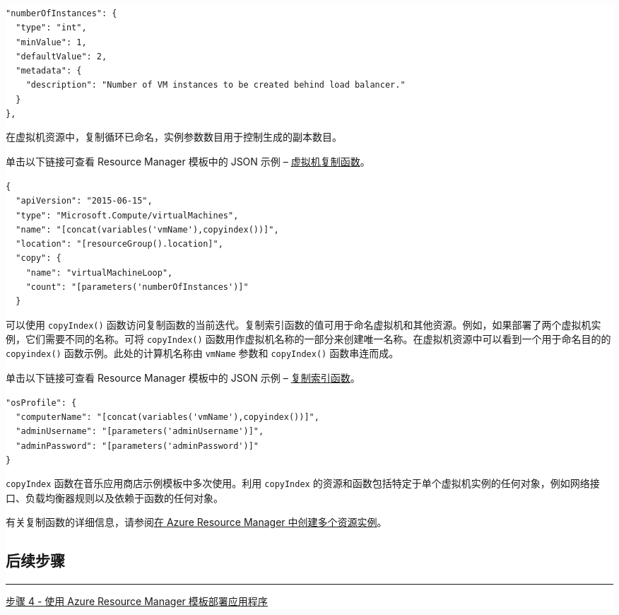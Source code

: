 ```
"numberOfInstances": {
  "type": "int",
  "minValue": 1,
  "defaultValue": 2,
  "metadata": {
    "description": "Number of VM instances to be created behind load balancer."
  }
},
```

在虚拟机资源中，复制循环已命名，实例参数数目用于控制生成的副本数目。

单击以下链接可查看 Resource Manager 模板中的 JSON 示例 – [虚拟机复制函数](https://github.com/Microsoft/dotnet-core-sample-templates/blob/master/dotnet-core-music-windows/azuredeploy.json#L290)。

```
{
  "apiVersion": "2015-06-15",
  "type": "Microsoft.Compute/virtualMachines",
  "name": "[concat(variables('vmName'),copyindex())]",
  "location": "[resourceGroup().location]",
  "copy": {
    "name": "virtualMachineLoop",
    "count": "[parameters('numberOfInstances')]"
  }
```

可以使用 `copyIndex()` 函数访问复制函数的当前迭代。复制索引函数的值可用于命名虚拟机和其他资源。例如，如果部署了两个虚拟机实例，它们需要不同的名称。可将 `copyIndex()` 函数用作虚拟机名称的一部分来创建唯一名称。在虚拟机资源中可以看到一个用于命名目的的 `copyindex()` 函数示例。此处的计算机名称由 `vmName` 参数和 `copyIndex()` 函数串连而成。

单击以下链接可查看 Resource Manager 模板中的 JSON 示例 – [复制索引函数](https://github.com/Microsoft/dotnet-core-sample-templates/blob/master/dotnet-core-music-windows/azuredeploy.json#L309)。

```
"osProfile": {
  "computerName": "[concat(variables('vmName'),copyindex())]",
  "adminUsername": "[parameters('adminUsername')]",
  "adminPassword": "[parameters('adminPassword')]"
}
```

`copyIndex` 函数在音乐应用商店示例模板中多次使用。利用 `copyIndex` 的资源和函数包括特定于单个虚拟机实例的任何对象，例如网络接口、负载均衡器规则以及依赖于函数的任何对象。

有关复制函数的详细信息，请参阅[在 Azure Resource Manager 中创建多个资源实例](../azure-resource-manager/resource-group-create-multiple.md)。

## 后续步骤
<hr>

[步骤 4 - 使用 Azure Resource Manager 模板部署应用程序](./virtual-machines-windows-dotnet-core-5-app-deployment.md)

